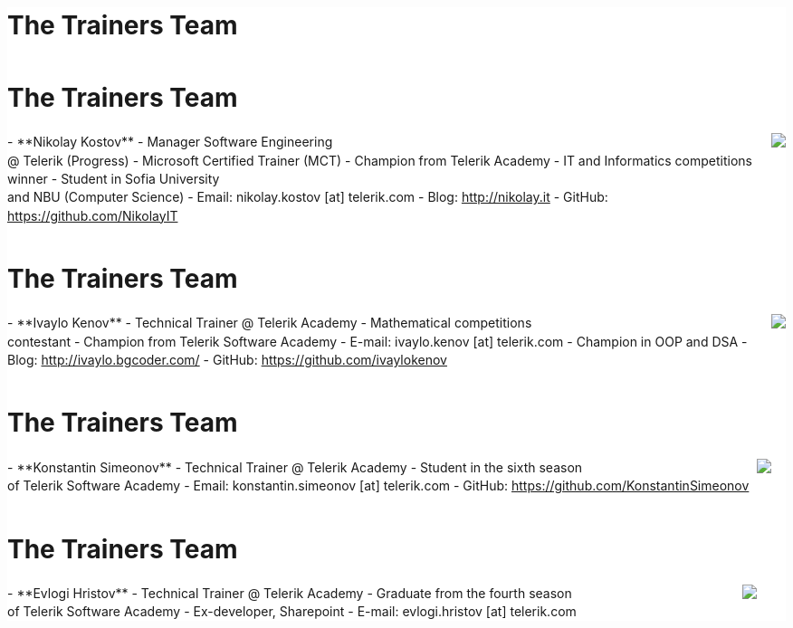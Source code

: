 


# The Trainers Team


# The Trainers Team
<img src="https://raw.githubusercontent.com/TelerikAcademy/Common/master/revealjs-theme/css/imgs/nikolay-kostov.png" style="float:right" height="200" />
-   **Nikolay Kostov**
	-   Manager Software Engineering<br />@ Telerik (Progress)
	-   Microsoft Certified Trainer (MCT)
	-   Champion from Telerik Academy
	-   IT and Informatics competitions winner
	-   Student in Sofia University<br />and NBU (Computer Science)
	-   Email: nikolay.kostov [at] telerik.com
	-   Blog: <a href="http://nikolay.it" title="http://nikolay.it" target="_blank">http://nikolay.it</a>
	-   GitHub: <a href="https://github.com/NikolayIT" title="https://github.com/NikolayIT" target="_blank">https://github.com/NikolayIT</a>


# The Trainers Team
<img src="https://raw.githubusercontent.com/TelerikAcademy/Common/master/revealjs-theme/css/imgs/ivaylo-kenov.png" style="float:right" height="240" />
-   **Ivaylo Kenov**
	-   Technical Trainer @ Telerik Academy
	-   Mathematical competitions<br />contestant
	-   Champion from Telerik Software Academy
	-   E-mail: ivaylo.kenov [at] telerik.com
	-   Champion in OOP and DSA
	-   Blog: <a href="http://ivaylo.bgcoder.com/" title="http://ivaylo.bgcoder.com/" target="_blank">http://ivaylo.bgcoder.com/</a>
	-   GitHub: <a href="https://github.com/ivaylokenov" title="https://github.com/ivaylokenov" target="_black">https://github.com/ivaylokenov</a>


# The Trainers Team
<img src="https://avatars1.githubusercontent.com/u/10573234" style="float:right" height="240" />
-   **Konstantin Simeonov**
	-   Technical Trainer @ Telerik Academy
	-   Student in the sixth season
	<br />of Telerik Software Academy
	-   Email: konstantin.simeonov [at] telerik.com
	-   GitHub: <a href="https://github.com/KonstantinSimeonov" title="https://github.com/KonstantinSimeonov" target="_blank">https://github.com/KonstantinSimeonov</a>


# The Trainers Team
<img src="https://raw.githubusercontent.com/TelerikAcademy/Common/master/revealjs-theme/css/imgs/evlogi-hristov.jpg" style="float:right" height="240" />
-   **Evlogi Hristov**
	-   Technical Trainer @ Telerik Academy
	-   Graduate from the fourth season
	<br />of Telerik Software Academy
	-   Ex-developer, Sharepoint
	-   E-mail: evlogi.hristov [at] telerik.com
